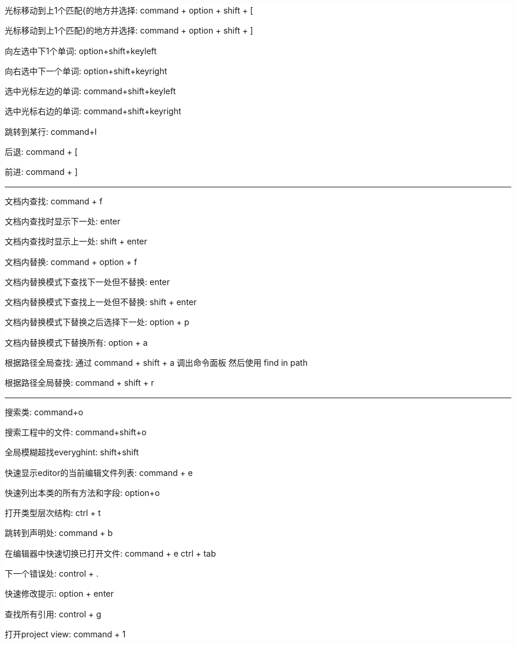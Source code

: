 光标移动到上1个匹配{的地方并选择: command + option + shift + [

光标移动到上1个匹配}的地方并选择: command + option + shift + ]

向左选中下1个单词: option+shift+keyleft

向右选中下一个单词:  option+shift+keyright

选中光标左边的单词: command+shift+keyleft

选中光标右边的单词: command+shift+keyright

跳转到某行: command+l

后退: command + [

前进: command + ]

---

文档内查找: command + f

文档内查找时显示下一处:  enter

文档内查找时显示上一处:  shift + enter

文档内替换: command + option + f

文档内替换模式下查找下一处但不替换: enter

文档内替换模式下查找上一处但不替换: shift + enter

文档内替换模式下替换之后选择下一处: option + p

文档内替换模式下替换所有: option + a 

根据路径全局查找:  通过 command + shift + a 调出命令面板 然后使用 find in path

根据路径全局替换: command + shift + r 

---

搜索类: command+o

搜索工程中的文件:  command+shift+o

全局模糊超找everyghint: shift+shift

快速显示editor的当前编辑文件列表: command + e

快速列出本类的所有方法和字段: option+o

打开类型层次结构: ctrl + t

跳转到声明处: command + b

在编辑器中快速切换已打开文件: command + e ctrl + tab

下一个错误处: control + .

快速修改提示: option + enter  

查找所有引用: control + g

打开project view: command + 1
